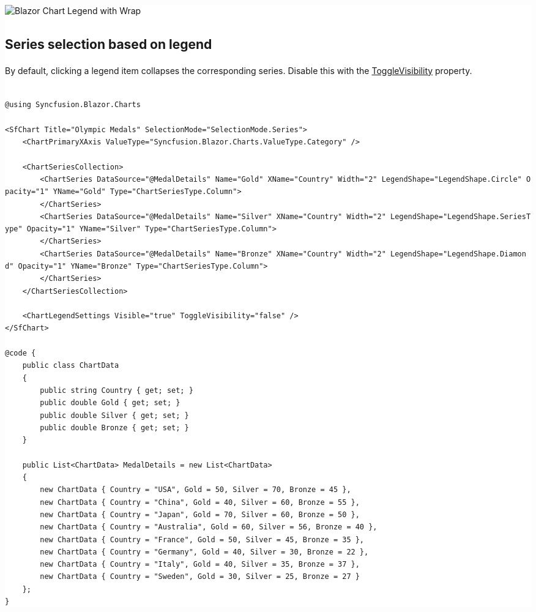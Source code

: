 ![Blazor Chart Legend with Wrap](images/legend/blazor-chart-legend-wrap.png)

## Series selection based on legend

By default, clicking a legend item collapses the corresponding series. Disable this with the [ToggleVisibility](https://help.syncfusion.com/cr/blazor/Syncfusion.Blazor.Charts.ChartLegendSettings.html#Syncfusion_Blazor_Charts_ChartLegendSettings_ToggleVisibility) property.

```cshtml

@using Syncfusion.Blazor.Charts

<SfChart Title="Olympic Medals" SelectionMode="SelectionMode.Series">
    <ChartPrimaryXAxis ValueType="Syncfusion.Blazor.Charts.ValueType.Category" />

    <ChartSeriesCollection>
        <ChartSeries DataSource="@MedalDetails" Name="Gold" XName="Country" Width="2" LegendShape="LegendShape.Circle" Opacity="1" YName="Gold" Type="ChartSeriesType.Column">
        </ChartSeries>
        <ChartSeries DataSource="@MedalDetails" Name="Silver" XName="Country" Width="2" LegendShape="LegendShape.SeriesType" Opacity="1" YName="Silver" Type="ChartSeriesType.Column">
        </ChartSeries>
        <ChartSeries DataSource="@MedalDetails" Name="Bronze" XName="Country" Width="2" LegendShape="LegendShape.Diamond" Opacity="1" YName="Bronze" Type="ChartSeriesType.Column">
        </ChartSeries>
    </ChartSeriesCollection>

    <ChartLegendSettings Visible="true" ToggleVisibility="false" />
</SfChart>

@code {
    public class ChartData
    {
        public string Country { get; set; }
        public double Gold { get; set; }
        public double Silver { get; set; }
        public double Bronze { get; set; }
    }

    public List<ChartData> MedalDetails = new List<ChartData>
    {
        new ChartData { Country = "USA", Gold = 50, Silver = 70, Bronze = 45 },
        new ChartData { Country = "China", Gold = 40, Silver = 60, Bronze = 55 },
        new ChartData { Country = "Japan", Gold = 70, Silver = 60, Bronze = 50 },
        new ChartData { Country = "Australia", Gold = 60, Silver = 56, Bronze = 40 },
        new ChartData { Country = "France", Gold = 50, Silver = 45, Bronze = 35 },
        new ChartData { Country = "Germany", Gold = 40, Silver = 30, Bronze = 22 },
        new ChartData { Country = "Italy", Gold = 40, Silver = 35, Bronze = 37 },
        new ChartData { Country = "Sweden", Gold = 30, Silver = 25, Bronze = 27 }
	};
}

```
